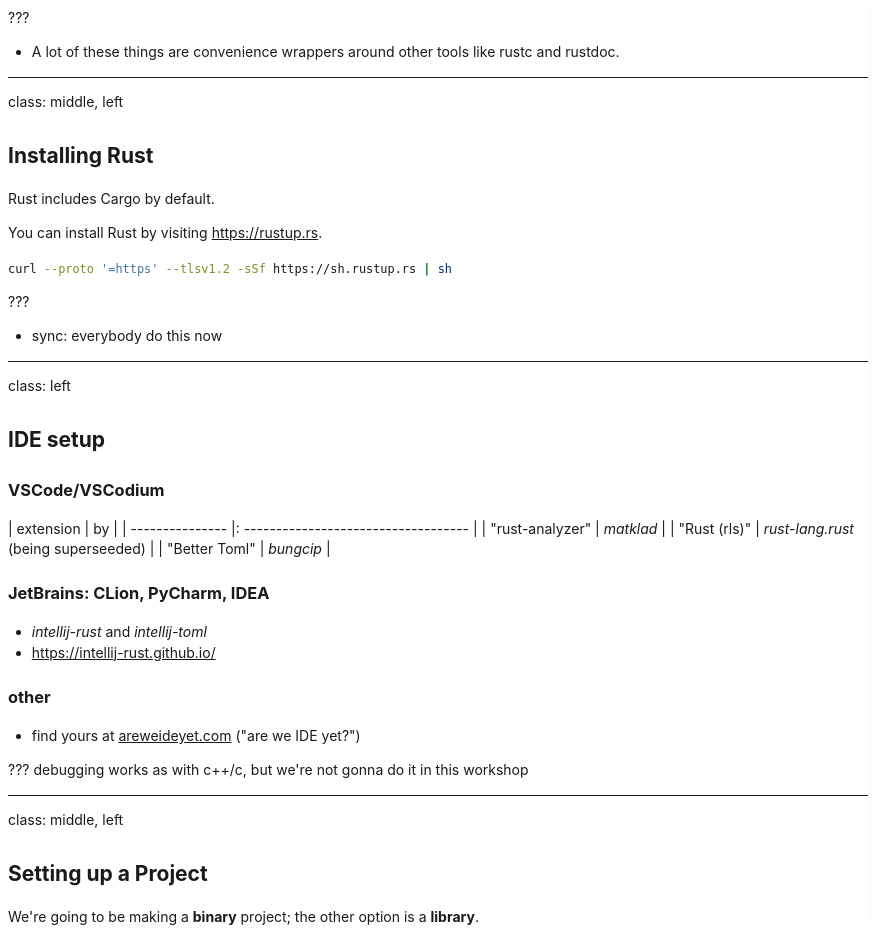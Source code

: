 
???

* A lot of these things are convenience wrappers around other tools like rustc
and rustdoc.

---
class: middle, left

## Installing Rust

Rust includes Cargo by default.

You can install Rust by visiting https://rustup.rs.
```bash
curl --proto '=https' --tlsv1.2 -sSf https://sh.rustup.rs | sh
```

???
* sync: everybody do this now

---
class: left
## IDE setup

### VSCode/VSCodium
| extension       | by                                   |
| --------------- |: ----------------------------------- |
| "rust-analyzer" | *matklad*                            |
| "Rust (rls)"    | *rust-lang.rust* (being superseeded) |
| "Better Toml"   | *bungcip*                            |


### JetBrains: CLion, PyCharm, IDEA
* *intellij-rust* and *intellij-toml*
* https://intellij-rust.github.io/

### other
* find yours at [areweideyet.com](https://areweideyet.com/) ("are we IDE yet?")


???
debugging works as with c++/c, but we're not gonna do it in this workshop

---
class: middle, left

## Setting up a Project

We're going to be making a **binary** project; the other option is a **library**.

